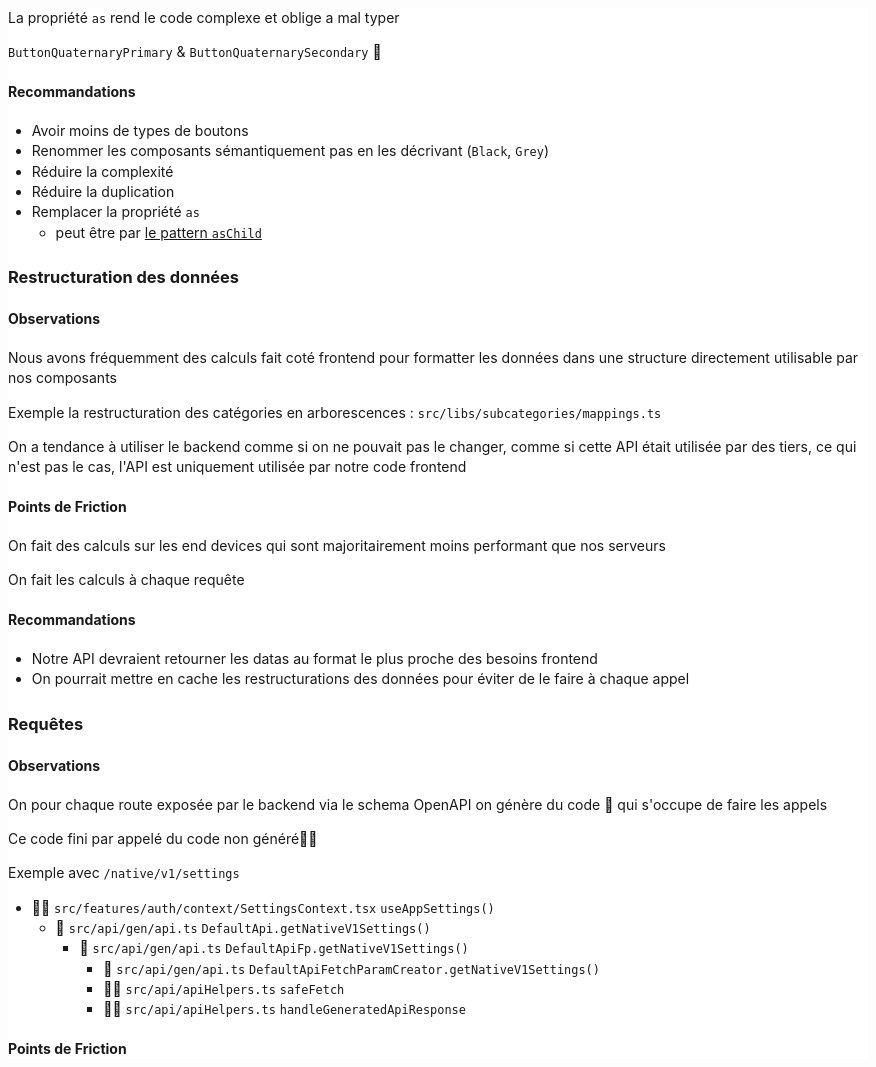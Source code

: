 La propriété `as` rend le code complexe et oblige a mal typer

`ButtonQuaternaryPrimary` & `ButtonQuaternarySecondary` 🤔

#### Recommandations

- Avoir moins de types de boutons
- Renommer les composants sémantiquement pas en les décrivant (`Black`, `Grey`)
- Réduire la complexité
- Réduire la duplication
- Remplacer la propriété `as`
  - peut être par [le pattern `asChild`](https://grafikart.fr/tutoriels/aschild-props-react-2287)

### Restructuration des données

#### Observations

Nous avons fréquemment des calculs fait coté frontend pour formatter les données dans une structure directement utilisable par nos composants

Exemple la restructuration des catégories en arborescences : `src/libs/subcategories/mappings.ts`

On a tendance à utiliser le backend comme si on ne pouvait pas le changer, comme si cette API était utilisée par des tiers, ce qui n'est pas le cas, l'API est uniquement utilisée par notre code frontend

#### Points de Friction

On fait des calculs sur les end devices qui sont majoritairement moins performant que nos serveurs

On fait les calculs à chaque requête

#### Recommandations

- Notre API devraient retourner les datas au format le plus proche des besoins frontend
- On pourrait mettre en cache les restructurations des données pour éviter de le faire à chaque appel

### Requêtes

#### Observations

On pour chaque route exposée par le backend via le schema OpenAPI on génère du code 🤖 qui s'occupe de faire les appels

Ce code fini par appelé du code non généré🧑‍💻

Exemple avec `/native/v1/settings`

- 🧑‍💻 `src/features/auth/context/SettingsContext.tsx` `useAppSettings()`
  - 🤖 `src/api/gen/api.ts` `DefaultApi.getNativeV1Settings()`
    - 🤖 `src/api/gen/api.ts` `DefaultApiFp.getNativeV1Settings()`
      - 🤖 `src/api/gen/api.ts` `DefaultApiFetchParamCreator.getNativeV1Settings()`
      - 🧑‍💻 `src/api/apiHelpers.ts` `safeFetch`
      - 🧑‍💻 `src/api/apiHelpers.ts` `handleGeneratedApiResponse`

#### Points de Friction
